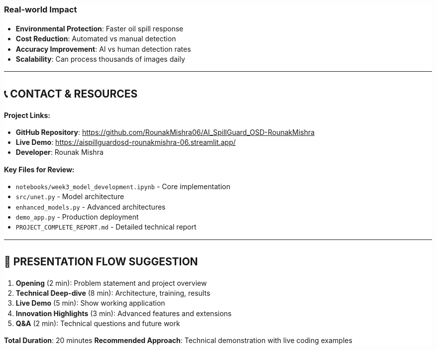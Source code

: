 ### **Real-world Impact**
- **Environmental Protection**: Faster oil spill response
- **Cost Reduction**: Automated vs manual detection
- **Accuracy Improvement**: AI vs human detection rates
- **Scalability**: Can process thousands of images daily

---

## 📞 **CONTACT & RESOURCES**

**Project Links:**
- **GitHub Repository**: https://github.com/RounakMishra06/AI_SpillGuard_OSD-RounakMishra
- **Live Demo**: https://aispillguardosd-rounakmishra-06.streamlit.app/
- **Developer**: Rounak Mishra

**Key Files for Review:**
- `notebooks/week3_model_development.ipynb` - Core implementation
- `src/unet.py` - Model architecture
- `enhanced_models.py` - Advanced architectures
- `demo_app.py` - Production deployment
- `PROJECT_COMPLETE_REPORT.md` - Detailed technical report

---

## 🎤 **PRESENTATION FLOW SUGGESTION**

1. **Opening** (2 min): Problem statement and project overview
2. **Technical Deep-dive** (8 min): Architecture, training, results
3. **Live Demo** (5 min): Show working application
4. **Innovation Highlights** (3 min): Advanced features and extensions
5. **Q&A** (2 min): Technical questions and future work

**Total Duration**: 20 minutes
**Recommended Approach**: Technical demonstration with live coding examples